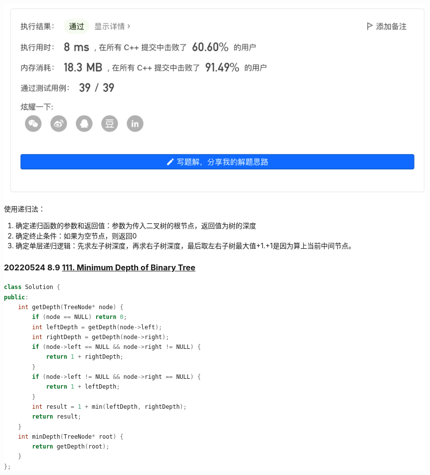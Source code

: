 ![image-20220523064638262](coderandom.assets/image-20220523064638262.png)

使用递归法：

1. 确定递归函数的参数和返回值：参数为传入二叉树的根节点，返回值为树的深度
2. 确定终止条件：如果为空节点，则返回0
3. 确定单层递归逻辑：先求左子树深度，再求右子树深度，最后取左右子树最大值+1.+1是因为算上当前中间节点。

### 20220524 8.9 [111. Minimum Depth of Binary Tree](https://leetcode.cn/problems/minimum-depth-of-binary-tree/)

```c++
class Solution {
public:
    int getDepth(TreeNode* node) {
        if (node == NULL) return 0;
        int leftDepth = getDepth(node->left);
        int rightDepth = getDepth(node->right);
        if (node->left == NULL && node->right != NULL) {
            return 1 + rightDepth;
        }
        if (node->left != NULL && node->right == NULL) {
            return 1 + leftDepth;
        }
        int result = 1 + min(leftDepth, rightDepth);
        return result;
    }
    int minDepth(TreeNode* root) {
        return getDepth(root);
    }
};
```
